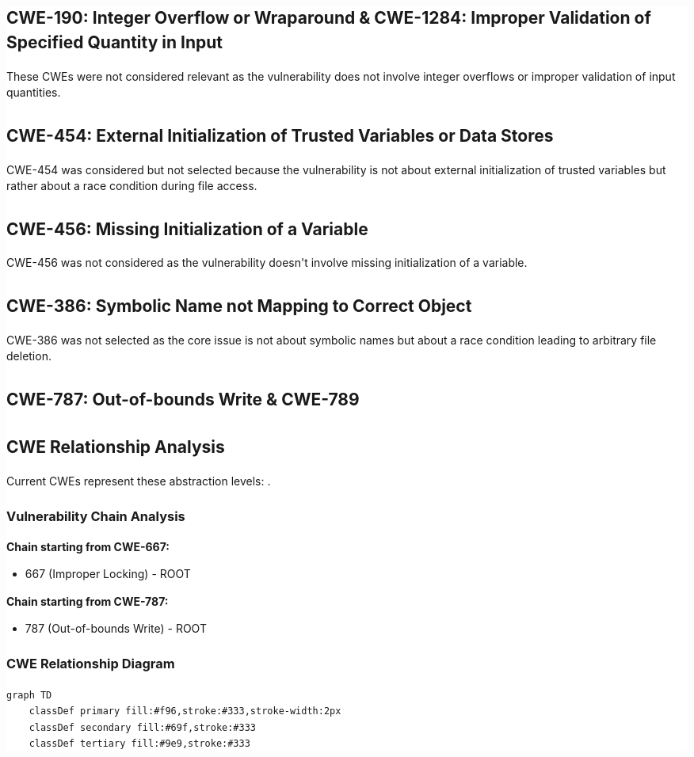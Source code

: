 ## CWE-190: Integer Overflow or Wraparound & CWE-1284: Improper Validation of Specified Quantity in Input
These CWEs were not considered relevant as the vulnerability does not involve integer overflows or improper validation of input quantities.

## CWE-454: External Initialization of Trusted Variables or Data Stores
CWE-454 was considered but not selected because the vulnerability is not about external initialization of trusted variables but rather about a race condition during file access.

## CWE-456: Missing Initialization of a Variable
CWE-456 was not considered as the vulnerability doesn't involve missing initialization of a variable.

## CWE-386: Symbolic Name not Mapping to Correct Object
CWE-386 was not selected as the core issue is not about symbolic names but about a race condition leading to arbitrary file deletion.

## CWE-787: Out-of-bounds Write & CWE-789


## CWE Relationship Analysis

Current CWEs represent these abstraction levels: .


### Vulnerability Chain Analysis

**Chain starting from CWE-667:**
- 667 (Improper Locking) - ROOT


**Chain starting from CWE-787:**
- 787 (Out-of-bounds Write) - ROOT



### CWE Relationship Diagram

```mermaid
graph TD
    classDef primary fill:#f96,stroke:#333,stroke-width:2px
    classDef secondary fill:#69f,stroke:#333
    classDef tertiary fill:#9e9,stroke:#333
```
